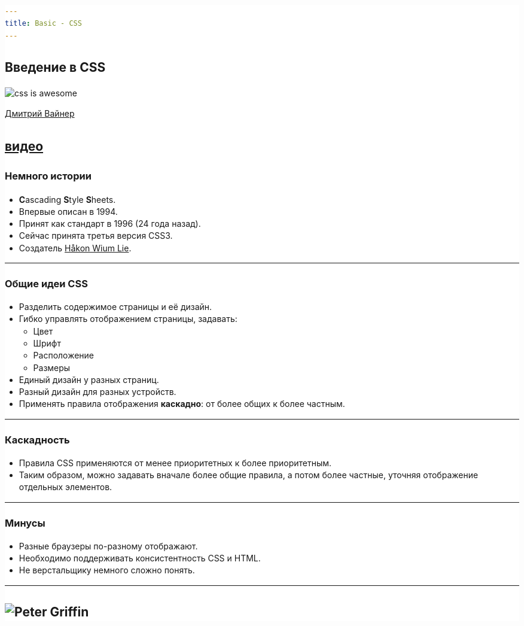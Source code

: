 ```yaml
---
title: Basic - CSS
---
```


## Введение в CSS

![css is awesome](assets/css/css-is-awesome.png)

[Дмитрий Вайнер](https://github.com/dmitryweiner)

[видео](https://drive.google.com/file/d/1XBmHD5Nou8TTUGo6YiVoWi06cb0XUVCR/view?usp=sharing)
---

### Немного истории
* **C**ascading **S**tyle **S**heets.
* Впервые описан в 1994.
* Принят как стандарт в 1996 (24 года назад).
* Сейчас принята третья версия CSS3.
* Создатель [Håkon Wium Lie](https://twitter.com/wiumlie?lang=en).
---

### Общие идеи CSS
* Разделить содержимое страницы и её дизайн.
* Гибко управлять отображением страницы, задавать:
  * Цвет
  * Шрифт
  * Расположение
  * Размеры
* Единый дизайн у разных страниц.
* Разный дизайн для разных устройств.
* Применять правила отображения **каскадно**: от более общих к более частным.
---

### Каскадность
* Правила CSS применяются от менее приоритетных к более приоритетным.
* Таким образом, можно задавать вначале более общие правила, а потом более частные,
уточняя отображение отдельных элементов.
---

### Минусы
* Разные браузеры по-разному отображают.
* Необходимо поддерживать консистентность CSS и HTML.
* Не верстальщику немного сложно понять.
---
![Peter Griffin](assets/css/griffin.gif)
---
